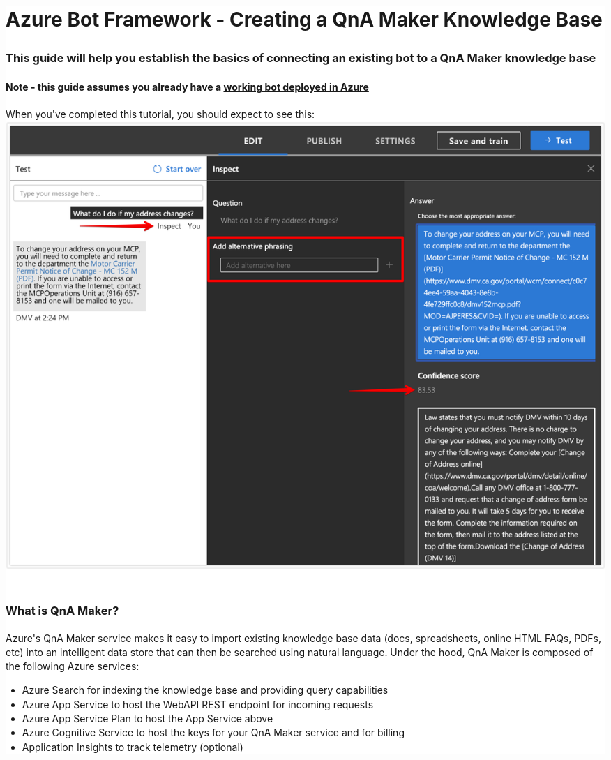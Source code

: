 # Azure Bot Framework - Creating a QnA Maker Knowledge Base

### This guide will help you establish the basics of connecting an existing bot to a QnA Maker knowledge base
#### Note - this guide assumes you already have a [working bot deployed in Azure](bots-echo.md)

When you've completed this tutorial, you should expect to see this:
<br/><img src="../screens/test_knowledge_base.jpg" /><br/><br/>

### What is QnA Maker?

Azure's QnA Maker service makes it easy to import existing knowledge base data (docs, spreadsheets, online HTML FAQs, PDFs, etc) into an intelligent data store that can then be searched using natural language. Under the hood, QnA Maker is composed of the following Azure services:
- Azure Search for indexing the knowledge base and providing query capabilities
- Azure App Service to host the WebAPI REST endpoint for incoming requests
- Azure App Service Plan to host the App Service above
- Azure Cognitive Service to host the keys for your QnA Maker service and for billing
- Application Insights to track telemetry (optional)
